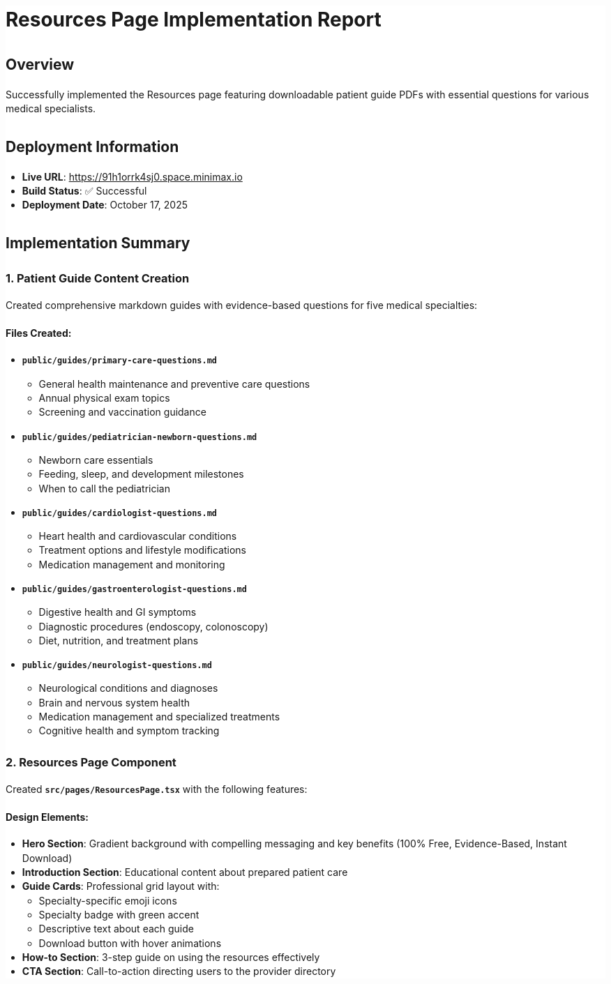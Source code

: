 # Resources Page Implementation Report

## Overview
Successfully implemented the Resources page featuring downloadable patient guide PDFs with essential questions for various medical specialists.

## Deployment Information
- **Live URL**: https://91h1orrk4sj0.space.minimax.io
- **Build Status**: ✅ Successful
- **Deployment Date**: October 17, 2025

## Implementation Summary

### 1. Patient Guide Content Creation
Created comprehensive markdown guides with evidence-based questions for five medical specialties:

#### Files Created:
- **`public/guides/primary-care-questions.md`**
  - General health maintenance and preventive care questions
  - Annual physical exam topics
  - Screening and vaccination guidance

- **`public/guides/pediatrician-newborn-questions.md`**
  - Newborn care essentials
  - Feeding, sleep, and development milestones
  - When to call the pediatrician

- **`public/guides/cardiologist-questions.md`**
  - Heart health and cardiovascular conditions
  - Treatment options and lifestyle modifications
  - Medication management and monitoring

- **`public/guides/gastroenterologist-questions.md`**
  - Digestive health and GI symptoms
  - Diagnostic procedures (endoscopy, colonoscopy)
  - Diet, nutrition, and treatment plans

- **`public/guides/neurologist-questions.md`**
  - Neurological conditions and diagnoses
  - Brain and nervous system health
  - Medication management and specialized treatments
  - Cognitive health and symptom tracking

### 2. Resources Page Component
Created **`src/pages/ResourcesPage.tsx`** with the following features:

#### Design Elements:
- **Hero Section**: Gradient background with compelling messaging and key benefits (100% Free, Evidence-Based, Instant Download)
- **Introduction Section**: Educational content about prepared patient care
- **Guide Cards**: Professional grid layout with:
  - Specialty-specific emoji icons
  - Specialty badge with green accent
  - Descriptive text about each guide
  - Download button with hover animations
- **How-to Section**: 3-step guide on using the resources effectively
- **CTA Section**: Call-to-action directing users to the provider directory
